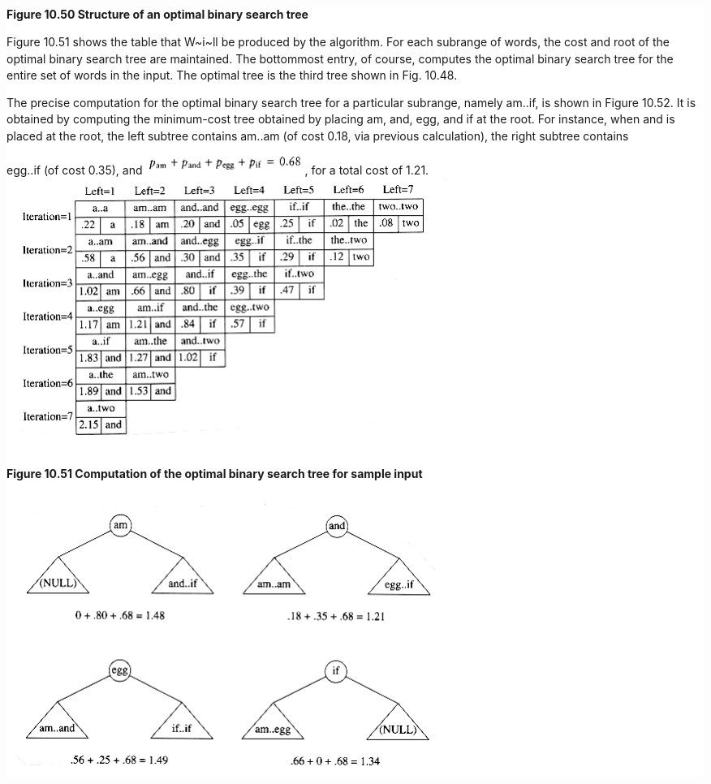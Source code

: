 **Figure 10.50 Structure of an optimal binary search tree**

Figure 10.51 shows the table that W~i~ll be produced by the algorithm. For each subrange of words, the cost and root of the optimal binary search tree are maintained. The bottommost entry, of course, computes the optimal binary search tree for the entire set of words in the input. The optimal tree is the third tree shown in Fig. 10.48.

The precise computation for the optimal binary search tree for a particular subrange, namely am..if, is shown in Figure 10.52. It is obtained by computing the minimum-cost tree obtained by placing am, and, egg, and if at the root. For instance, when and is placed at the root, the left subtree contains am..am (of cost 0.18, via previous calculation), the right subtree contains

egg..if (of cost 0.35), and ![alt](ll.png), for a total cost of 1.21.
![alt Computation of the optimal binary search tree for sample input](10.51.png)

**Figure 10.51 Computation of the optimal binary search tree for sample input**
![alt Computation of table entry (1.21, and) for am..if](10.52.png)
